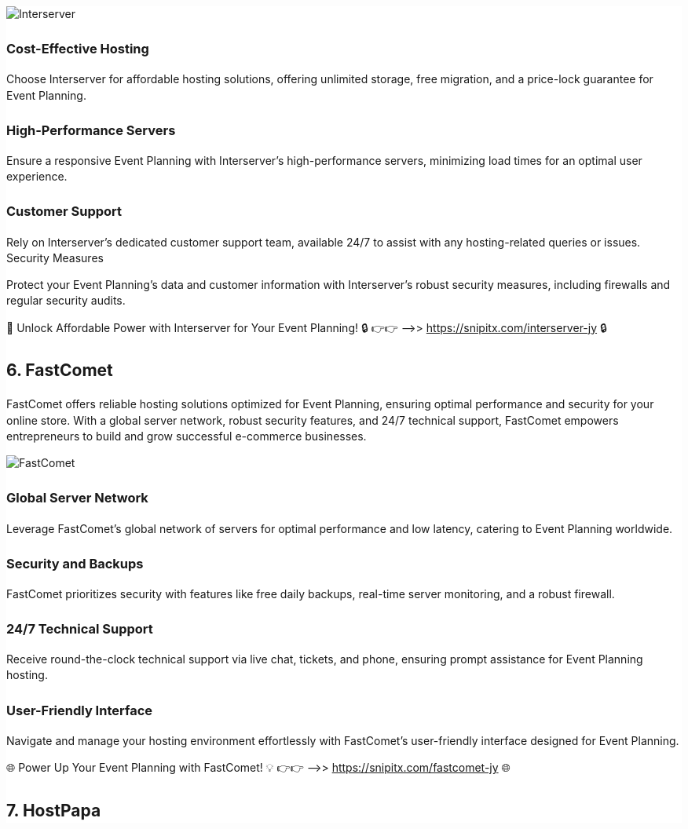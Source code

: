 ![Interserver](https://i.imgur.com/OM5dOEW.jpeg "Interserver Hosting")

### Cost-Effective Hosting
Choose Interserver for affordable hosting solutions, offering unlimited storage, free migration, and a price-lock guarantee for Event Planning.

### High-Performance Servers
Ensure a responsive Event Planning with Interserver’s high-performance servers, minimizing load times for an optimal user experience.

### Customer Support
Rely on Interserver’s dedicated customer support team, available 24/7 to assist with any hosting-related queries or issues.
Security Measures

Protect your Event Planning’s data and customer information with Interserver’s robust security measures, including firewalls and regular security audits.

💸 Unlock Affordable Power with Interserver for Your Event Planning! 🔒
👉👉 -->> https://snipitx.com/interserver-jy 🔒

## 6. FastComet

FastComet offers reliable hosting solutions optimized for Event Planning, ensuring optimal performance and security for your online store. With a global server network, robust security features, and 24/7 technical support, FastComet empowers entrepreneurs to build and grow successful e-commerce businesses.

![FastComet](https://i.imgur.com/7qgXuWp.png "FastComet Hosting")

### Global Server Network
Leverage FastComet’s global network of servers for optimal performance and low latency, catering to Event Planning worldwide.

### Security and Backups
FastComet prioritizes security with features like free daily backups, real-time server monitoring, and a robust firewall.

### 24/7 Technical Support
Receive round-the-clock technical support via live chat, tickets, and phone, ensuring prompt assistance for Event Planning hosting.

### User-Friendly Interface
Navigate and manage your hosting environment effortlessly with FastComet’s user-friendly interface designed for Event Planning.

🌐 Power Up Your Event Planning with FastComet! 💡
👉👉 -->> https://snipitx.com/fastcomet-jy 🌐

## 7. HostPapa
